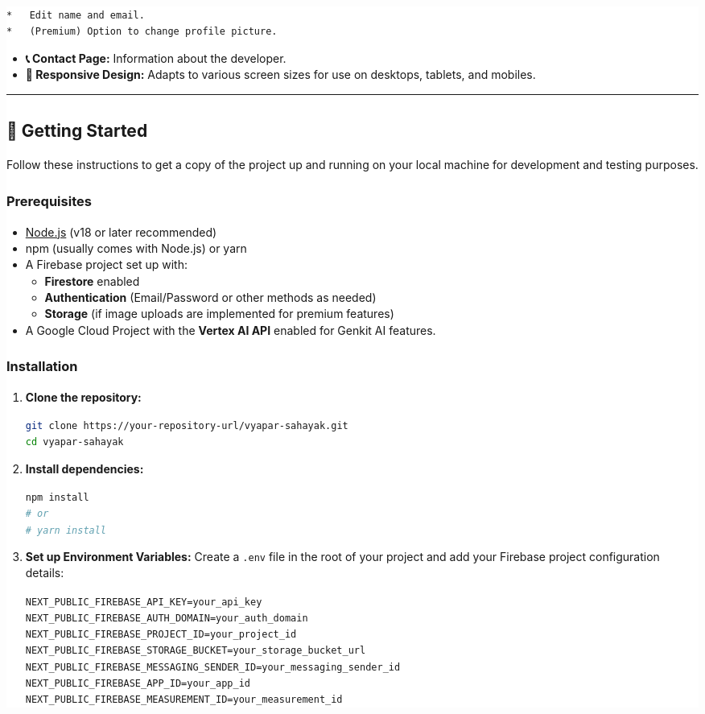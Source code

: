     *   Edit name and email.
    *   (Premium) Option to change profile picture.
*   **📞 Contact Page:** Information about the developer.
*   **📱 Responsive Design:** Adapts to various screen sizes for use on desktops, tablets, and mobiles.

---

## 🚀 Getting Started

Follow these instructions to get a copy of the project up and running on your local machine for development and testing purposes.

### Prerequisites

*   [Node.js](https://nodejs.org/) (v18 or later recommended)
*   npm (usually comes with Node.js) or yarn
*   A Firebase project set up with:
    *   **Firestore** enabled
    *   **Authentication** (Email/Password or other methods as needed)
    *   **Storage** (if image uploads are implemented for premium features)
*   A Google Cloud Project with the **Vertex AI API** enabled for Genkit AI features.

### Installation

1.  **Clone the repository:**
    ```bash
    git clone https://your-repository-url/vyapar-sahayak.git
    cd vyapar-sahayak
    ```

2.  **Install dependencies:**
    ```bash
    npm install
    # or
    # yarn install
    ```

3.  **Set up Environment Variables:**
    Create a `.env` file in the root of your project and add your Firebase project configuration details:

    ```env
    NEXT_PUBLIC_FIREBASE_API_KEY=your_api_key
    NEXT_PUBLIC_FIREBASE_AUTH_DOMAIN=your_auth_domain
    NEXT_PUBLIC_FIREBASE_PROJECT_ID=your_project_id
    NEXT_PUBLIC_FIREBASE_STORAGE_BUCKET=your_storage_bucket_url
    NEXT_PUBLIC_FIREBASE_MESSAGING_SENDER_ID=your_messaging_sender_id
    NEXT_PUBLIC_FIREBASE_APP_ID=your_app_id
    NEXT_PUBLIC_FIREBASE_MEASUREMENT_ID=your_measurement_id
